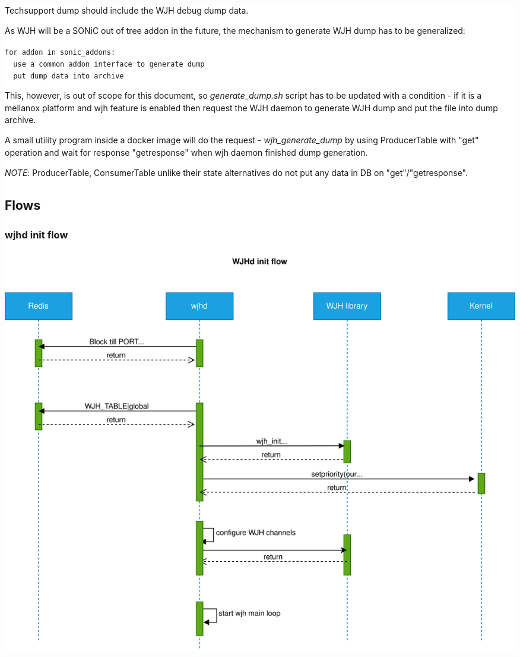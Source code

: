 Techsupport dump should include the WJH debug dump data.

As WJH will be a SONiC out of tree addon in the future, the mechanism to generate WJH dump has to be generalized:

```
for addon in sonic_addons:
  use a common addon interface to generate dump
  put dump data into archive
```

This, however, is out of scope for this document, so *generate_dump.sh* script has to be updated with a condition - if it is a mellanox platform and wjh feature is enabled then request the WJH daemon to generate WJH dump and put the file into dump archive.

A small utility program inside a docker image will do the request - *wjh_generate_dump* by using ProducerTable with "get" operation and wait for response "getresponse" when wjh daemon finished dump generation.

*NOTE*: ProducerTable, ConsumerTable unlike their state alternatives do not put any data in DB on "get"/"getresponse".

## Flows

### wjhd init flow

![wjhd init](/doc/wjh/wjhd_init.svg)
